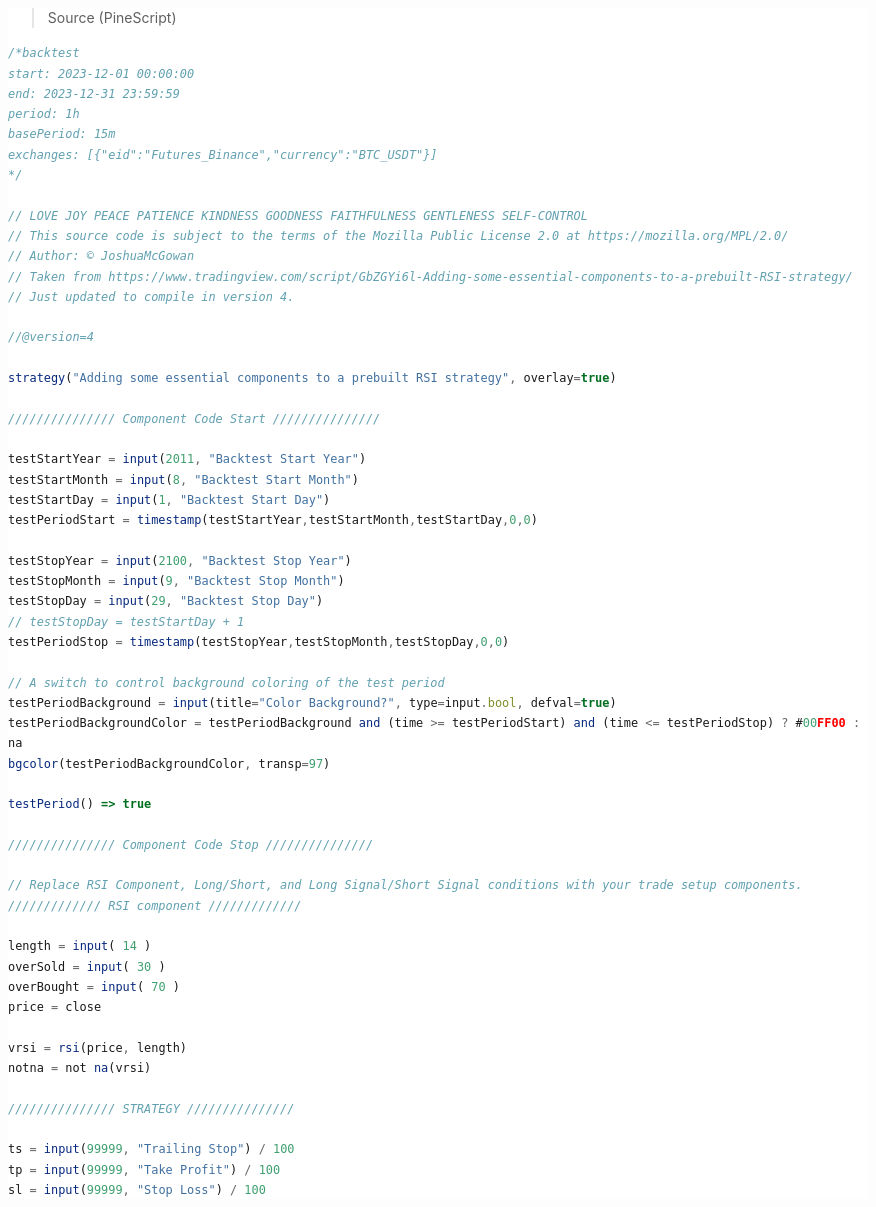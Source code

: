 
> Source (PineScript)

``` javascript
/*backtest
start: 2023-12-01 00:00:00
end: 2023-12-31 23:59:59
period: 1h
basePeriod: 15m
exchanges: [{"eid":"Futures_Binance","currency":"BTC_USDT"}]
*/

// LOVE JOY PEACE PATIENCE KINDNESS GOODNESS FAITHFULNESS GENTLENESS SELF-CONTROL 
// This source code is subject to the terms of the Mozilla Public License 2.0 at https://mozilla.org/MPL/2.0/
// Author: © JoshuaMcGowan
// Taken from https://www.tradingview.com/script/GbZGYi6l-Adding-some-essential-components-to-a-prebuilt-RSI-strategy/
// Just updated to compile in version 4. 

//@version=4

strategy("Adding some essential components to a prebuilt RSI strategy", overlay=true)

/////////////// Component Code Start ///////////////

testStartYear = input(2011, "Backtest Start Year") 
testStartMonth = input(8, "Backtest Start Month")
testStartDay = input(1, "Backtest Start Day")
testPeriodStart = timestamp(testStartYear,testStartMonth,testStartDay,0,0)

testStopYear = input(2100, "Backtest Stop Year")
testStopMonth = input(9, "Backtest Stop Month")
testStopDay = input(29, "Backtest Stop Day")
// testStopDay = testStartDay + 1
testPeriodStop = timestamp(testStopYear,testStopMonth,testStopDay,0,0)

// A switch to control background coloring of the test period
testPeriodBackground = input(title="Color Background?", type=input.bool, defval=true)
testPeriodBackgroundColor = testPeriodBackground and (time >= testPeriodStart) and (time <= testPeriodStop) ? #00FF00 : na
bgcolor(testPeriodBackgroundColor, transp=97)

testPeriod() => true
    
/////////////// Component Code Stop ///////////////

// Replace RSI Component, Long/Short, and Long Signal/Short Signal conditions with your trade setup components.
///////////// RSI component /////////////

length = input( 14 )
overSold = input( 30 )
overBought = input( 70 )
price = close

vrsi = rsi(price, length)
notna = not na(vrsi)

/////////////// STRATEGY ///////////////

ts = input(99999, "Trailing Stop") / 100
tp = input(99999, "Take Profit") / 100
sl = input(99999, "Stop Loss") / 100

```